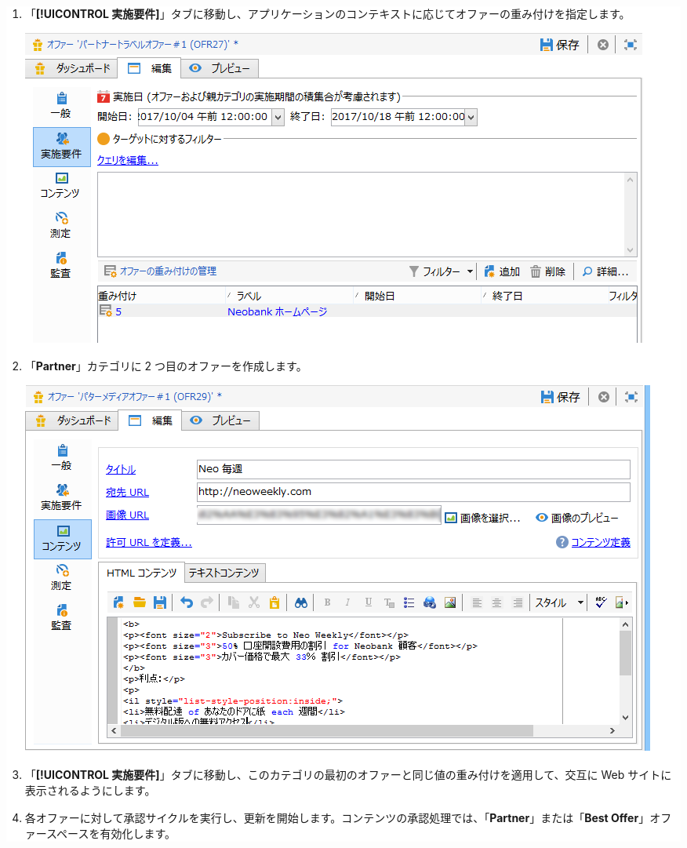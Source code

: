 1. 「**[!UICONTROL 実施要件]**」タブに移動し、アプリケーションのコンテキストに応じてオファーの重み付けを指定します。

   ![](assets/offer_inbound_fallback_example_016.png)

1. 「**Partner**」カテゴリに 2 つ目のオファーを作成します。

   ![](assets/offer_inbound_fallback_example_017.png)

1. 「**[!UICONTROL 実施要件]**」タブに移動し、このカテゴリの最初のオファーと同じ値の重み付けを適用して、交互に Web サイトに表示されるようにします。
1. 各オファーに対して承認サイクルを実行し、更新を開始します。コンテンツの承認処理では、「**Partner**」または「**Best Offer**」オファースペースを有効化します。
